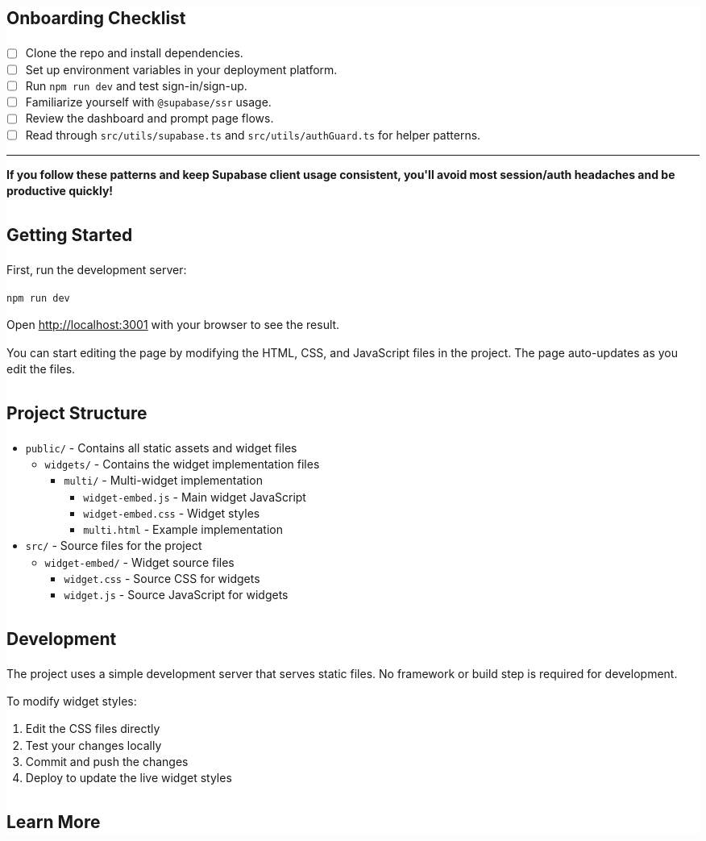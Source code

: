 
## **Onboarding Checklist**

- [ ] Clone the repo and install dependencies.
- [ ] Set up environment variables in your deployment platform.
- [ ] Run `npm run dev` and test sign-in/sign-up.
- [ ] Familiarize yourself with `@supabase/ssr` usage.
- [ ] Review the dashboard and prompt page flows.
- [ ] Read through `src/utils/supabase.ts` and `src/utils/authGuard.ts` for helper patterns.

---

**If you follow these patterns and keep Supabase client usage consistent, you'll avoid most session/auth headaches and be productive quickly!**

## Getting Started

First, run the development server:

```bash
npm run dev
```

Open [http://localhost:3001](http://localhost:3001) with your browser to see the result.

You can start editing the page by modifying the HTML, CSS, and JavaScript files in the project. The page auto-updates as you edit the files.

## Project Structure

- `public/` - Contains all static assets and widget files
  - `widgets/` - Contains the widget implementation files
    - `multi/` - Multi-widget implementation
      - `widget-embed.js` - Main widget JavaScript
      - `widget-embed.css` - Widget styles
      - `multi.html` - Example implementation
- `src/` - Source files for the project
  - `widget-embed/` - Widget source files
    - `widget.css` - Source CSS for widgets
    - `widget.js` - Source JavaScript for widgets

## Development

The project uses a simple development server that serves static files. No framework or build step is required for development.

To modify widget styles:
1. Edit the CSS files directly
2. Test your changes locally
3. Commit and push the changes
4. Deploy to update the live widget styles

## Learn More

